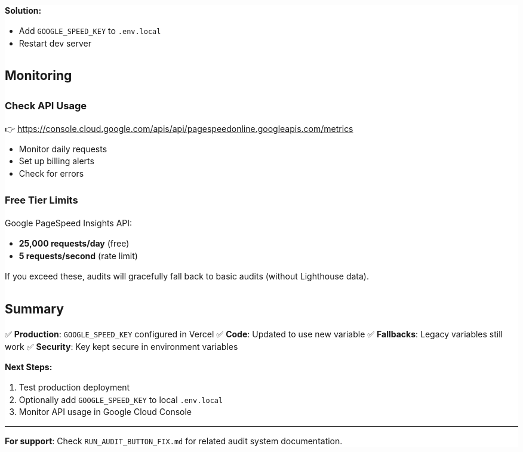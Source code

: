 **Solution:**
- Add `GOOGLE_SPEED_KEY` to `.env.local`
- Restart dev server

## Monitoring

### Check API Usage

👉 https://console.cloud.google.com/apis/api/pagespeedonline.googleapis.com/metrics

- Monitor daily requests
- Set up billing alerts
- Check for errors

### Free Tier Limits

Google PageSpeed Insights API:
- **25,000 requests/day** (free)
- **5 requests/second** (rate limit)

If you exceed these, audits will gracefully fall back to basic audits (without Lighthouse data).

## Summary

✅ **Production**: `GOOGLE_SPEED_KEY` configured in Vercel
✅ **Code**: Updated to use new variable
✅ **Fallbacks**: Legacy variables still work
✅ **Security**: Key kept secure in environment variables

**Next Steps:**
1. Test production deployment
2. Optionally add `GOOGLE_SPEED_KEY` to local `.env.local`
3. Monitor API usage in Google Cloud Console

---

**For support**: Check `RUN_AUDIT_BUTTON_FIX.md` for related audit system documentation.
